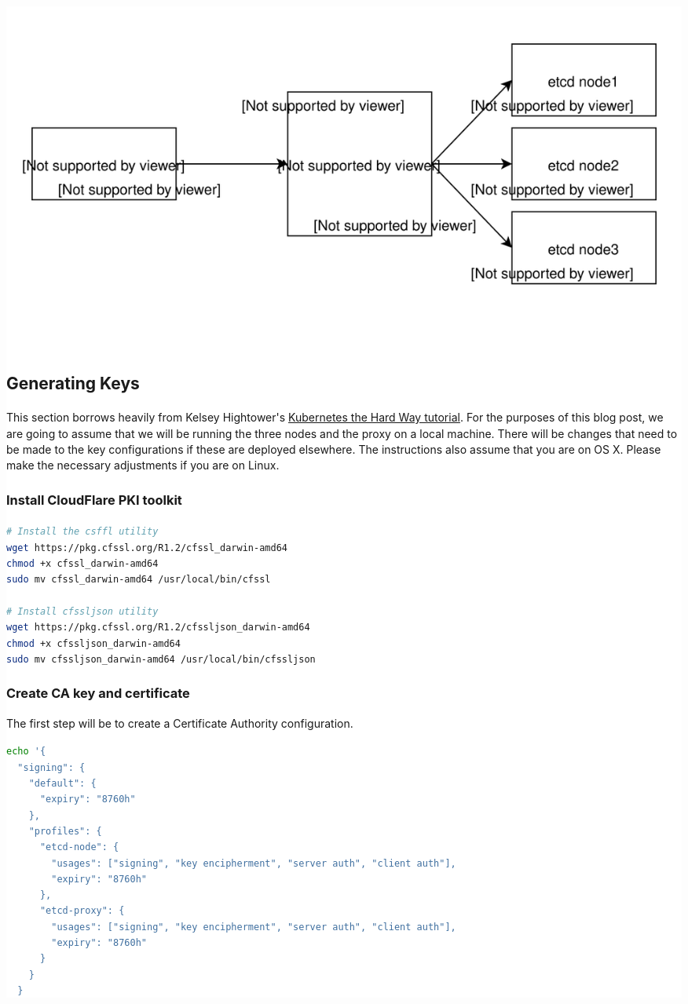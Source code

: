 ![Secure Etcd Cluster with Proxy](/images/etcd-secure-cluster-proxy.svg "Secure Etcd Cluster with Proxy")

## Generating Keys
This section borrows heavily from Kelsey Hightower's [Kubernetes the Hard Way tutorial](https://github.com/kelseyhightower/kubernetes-the-hard-way). For the purposes of this blog post, we are going to assume that we will be running the three nodes and the proxy on a local machine. There will be changes that need to be made to the key configurations if these are deployed elsewhere. The instructions also assume that you are on OS X. Please make the necessary adjustments if you are on Linux.

### Install CloudFlare PKI toolkit
```bash
# Install the csffl utility
wget https://pkg.cfssl.org/R1.2/cfssl_darwin-amd64
chmod +x cfssl_darwin-amd64
sudo mv cfssl_darwin-amd64 /usr/local/bin/cfssl

# Install cfssljson utility
wget https://pkg.cfssl.org/R1.2/cfssljson_darwin-amd64
chmod +x cfssljson_darwin-amd64
sudo mv cfssljson_darwin-amd64 /usr/local/bin/cfssljson
```

### Create CA key and certificate
The first step will be to create a Certificate Authority configuration.
```bash
echo '{
  "signing": {
    "default": {
      "expiry": "8760h"
    },
    "profiles": {
      "etcd-node": {
        "usages": ["signing", "key encipherment", "server auth", "client auth"],
        "expiry": "8760h"
      },
      "etcd-proxy": {
        "usages": ["signing", "key encipherment", "server auth", "client auth"],
        "expiry": "8760h"
      }
    }
  }
```